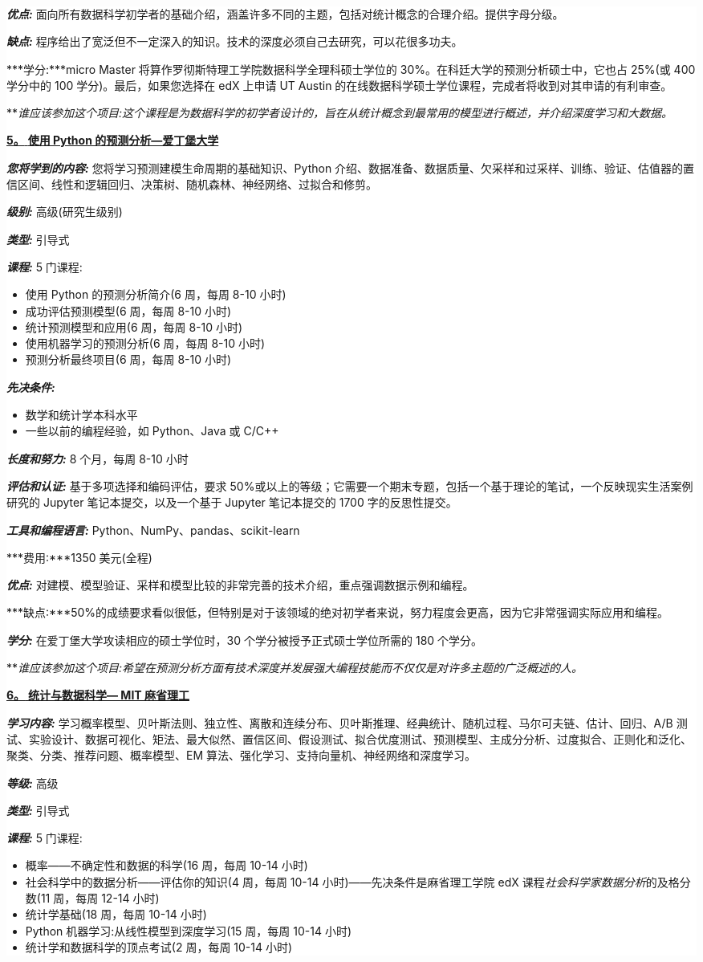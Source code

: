 ***优点:*** 面向所有数据科学初学者的基础介绍，涵盖许多不同的主题，包括对统计概念的合理介绍。提供字母分级。

***缺点:*** 程序给出了宽泛但不一定深入的知识。技术的深度必须自己去研究，可以花很多功夫。

***学分:***micro Master 将算作罗彻斯特理工学院数据科学全理科硕士学位的 30%。在科廷大学的预测分析硕士中，它也占 25%(或 400 学分中的 100 学分)。最后，如果您选择在 edX 上申请 UT Austin 的在线数据科学硕士学位课程，完成者将收到对其申请的有利审查。

***谁应该参加这个项目:*这个课程是为数据科学的初学者设计的，旨在从统计概念到最常用的模型进行概述，并介绍深度学习和大数据。**

[**5。** **使用 Python 的预测分析—爱丁堡大学**](https://www.edx.org/micromasters/edinburghx-predictive-analytics-using-python)

***您将学到的内容:*** 您将学习预测建模生命周期的基础知识、Python 介绍、数据准备、数据质量、欠采样和过采样、训练、验证、估值器的置信区间、线性和逻辑回归、决策树、随机森林、神经网络、过拟合和修剪。

***级别:*** 高级(研究生级别)

***类型:*** 引导式

***课程:*** 5 门课程:

*   使用 Python 的预测分析简介(6 周，每周 8-10 小时)
*   成功评估预测模型(6 周，每周 8-10 小时)
*   统计预测模型和应用(6 周，每周 8-10 小时)
*   使用机器学习的预测分析(6 周，每周 8-10 小时)
*   预测分析最终项目(6 周，每周 8-10 小时)

***先决条件:***

*   数学和统计学本科水平
*   一些以前的编程经验，如 Python、Java 或 C/C++

***长度和努力:*** 8 个月，每周 8-10 小时

***评估和认证:*** 基于多项选择和编码评估，要求 50%或以上的等级；它需要一个期末专题，包括一个基于理论的笔试，一个反映现实生活案例研究的 Jupyter 笔记本提交，以及一个基于 Jupyter 笔记本提交的 1700 字的反思性提交。

***工具和编程语言:*** Python、NumPy、pandas、scikit-learn

***费用:***1350 美元(全程)

***优点:*** 对建模、模型验证、采样和模型比较的非常完善的技术介绍，重点强调数据示例和编程。

***缺点:***50%的成绩要求看似很低，但特别是对于该领域的绝对初学者来说，努力程度会更高，因为它非常强调实际应用和编程。

***学分:*** 在爱丁堡大学攻读相应的硕士学位时，30 个学分被授予正式硕士学位所需的 180 个学分。

***谁应该参加这个项目:*希望在预测分析方面有技术深度并发展强大编程技能而不仅仅是对许多主题的广泛概述的人。**

[**6。** **统计与数据科学— MIT 麻省理工**](https://www.edx.org/micromasters/mitx-statistics-and-data-science)

***学习内容:*** 学习概率模型、贝叶斯法则、独立性、离散和连续分布、贝叶斯推理、经典统计、随机过程、马尔可夫链、估计、回归、A/B 测试、实验设计、数据可视化、矩法、最大似然、置信区间、假设测试、拟合优度测试、预测模型、主成分分析、过度拟合、正则化和泛化、聚类、分类、推荐问题、概率模型、EM 算法、强化学习、支持向量机、神经网络和深度学习。

***等级:*** 高级

***类型:*** 引导式

***课程:*** 5 门课程:

*   概率——不确定性和数据的科学(16 周，每周 10-14 小时)
*   社会科学中的数据分析——评估你的知识(4 周，每周 10-14 小时)——先决条件是麻省理工学院 edX 课程*社会科学家数据分析*的及格分数(11 周，每周 12-14 小时)
*   统计学基础(18 周，每周 10-14 小时)
*   Python 机器学习:从线性模型到深度学习(15 周，每周 10-14 小时)
*   统计学和数据科学的顶点考试(2 周，每周 10-14 小时)

